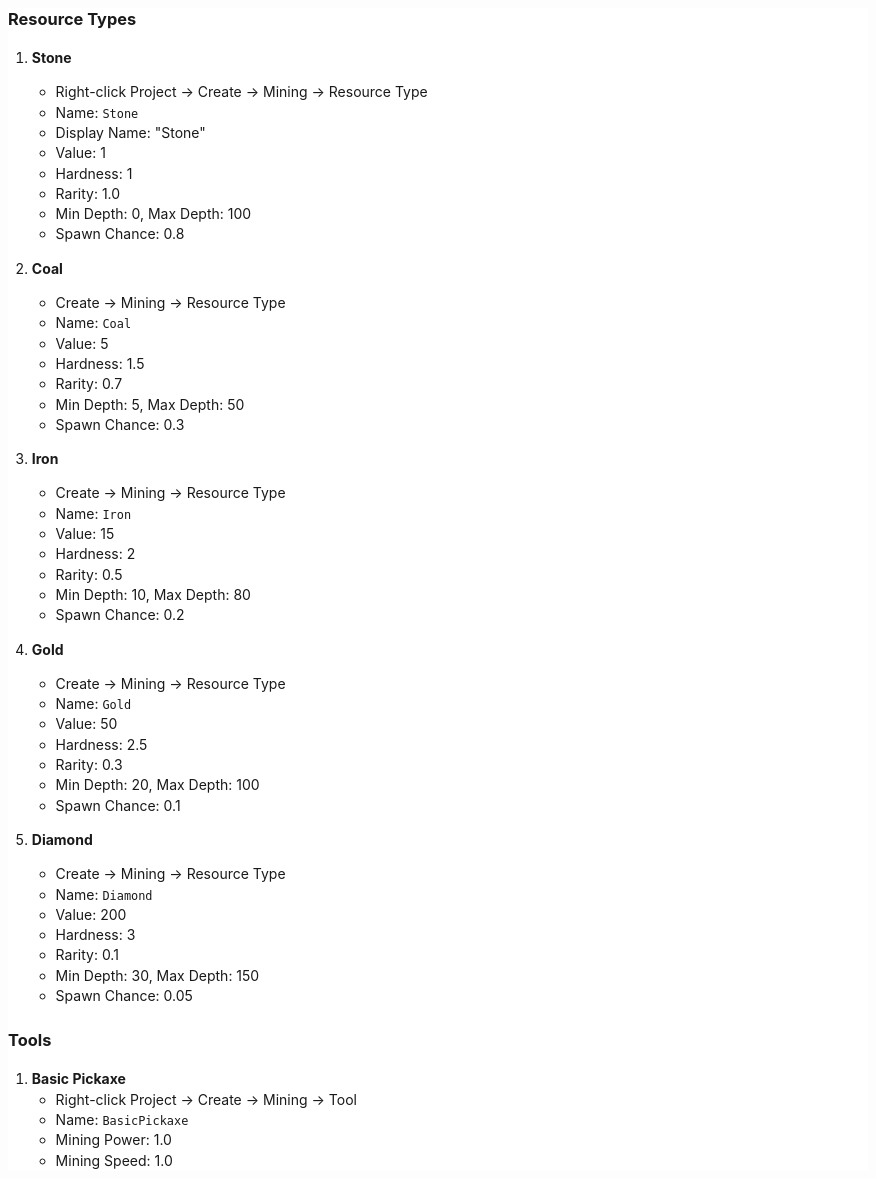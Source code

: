 ### Resource Types

1. **Stone**
   - Right-click Project → Create → Mining → Resource Type
   - Name: `Stone`
   - Display Name: "Stone"
   - Value: 1
   - Hardness: 1
   - Rarity: 1.0
   - Min Depth: 0, Max Depth: 100
   - Spawn Chance: 0.8

2. **Coal**
   - Create → Mining → Resource Type
   - Name: `Coal`
   - Value: 5
   - Hardness: 1.5
   - Rarity: 0.7
   - Min Depth: 5, Max Depth: 50
   - Spawn Chance: 0.3

3. **Iron**
   - Create → Mining → Resource Type
   - Name: `Iron`
   - Value: 15
   - Hardness: 2
   - Rarity: 0.5
   - Min Depth: 10, Max Depth: 80
   - Spawn Chance: 0.2

4. **Gold**
   - Create → Mining → Resource Type
   - Name: `Gold`
   - Value: 50
   - Hardness: 2.5
   - Rarity: 0.3
   - Min Depth: 20, Max Depth: 100
   - Spawn Chance: 0.1

5. **Diamond**
   - Create → Mining → Resource Type
   - Name: `Diamond`
   - Value: 200
   - Hardness: 3
   - Rarity: 0.1
   - Min Depth: 30, Max Depth: 150
   - Spawn Chance: 0.05

### Tools

1. **Basic Pickaxe**
   - Right-click Project → Create → Mining → Tool
   - Name: `BasicPickaxe`
   - Mining Power: 1.0
   - Mining Speed: 1.0

